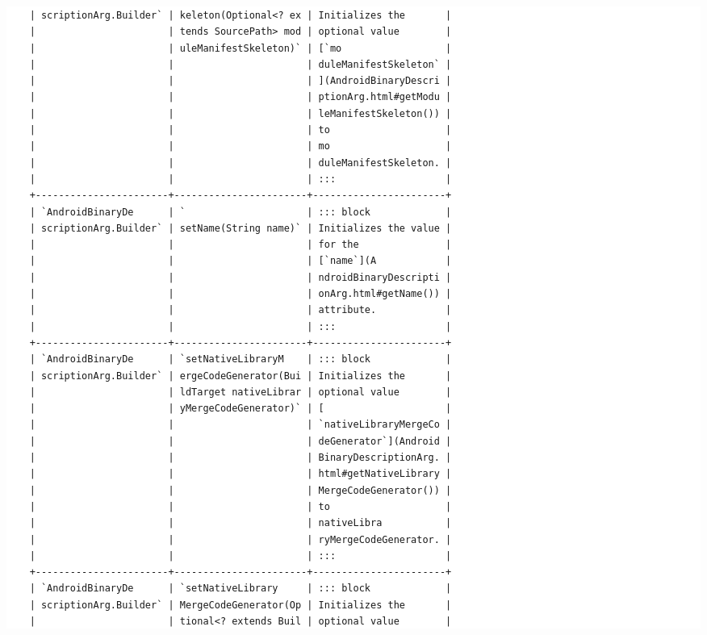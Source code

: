         | scriptionArg.Builder` | keleton​(Optional<? ex | Initializes the       |
        |                       | tends SourcePath> mod | optional value        |
        |                       | uleManifestSkeleton)` | [`mo                  |
        |                       |                       | duleManifestSkeleton` |
        |                       |                       | ](AndroidBinaryDescri |
        |                       |                       | ptionArg.html#getModu |
        |                       |                       | leManifestSkeleton()) |
        |                       |                       | to                    |
        |                       |                       | mo                    |
        |                       |                       | duleManifestSkeleton. |
        |                       |                       | :::                   |
        +-----------------------+-----------------------+-----------------------+
        | `AndroidBinaryDe      | `                     | ::: block             |
        | scriptionArg.Builder` | setName​(String name)` | Initializes the value |
        |                       |                       | for the               |
        |                       |                       | [`name`](A            |
        |                       |                       | ndroidBinaryDescripti |
        |                       |                       | onArg.html#getName()) |
        |                       |                       | attribute.            |
        |                       |                       | :::                   |
        +-----------------------+-----------------------+-----------------------+
        | `AndroidBinaryDe      | `setNativeLibraryM    | ::: block             |
        | scriptionArg.Builder` | ergeCodeGenerator​(Bui | Initializes the       |
        |                       | ldTarget nativeLibrar | optional value        |
        |                       | yMergeCodeGenerator)` | [                     |
        |                       |                       | `nativeLibraryMergeCo |
        |                       |                       | deGenerator`](Android |
        |                       |                       | BinaryDescriptionArg. |
        |                       |                       | html#getNativeLibrary |
        |                       |                       | MergeCodeGenerator()) |
        |                       |                       | to                    |
        |                       |                       | nativeLibra           |
        |                       |                       | ryMergeCodeGenerator. |
        |                       |                       | :::                   |
        +-----------------------+-----------------------+-----------------------+
        | `AndroidBinaryDe      | `setNativeLibrary     | ::: block             |
        | scriptionArg.Builder` | MergeCodeGenerator​(Op | Initializes the       |
        |                       | tional<? extends Buil | optional value        |